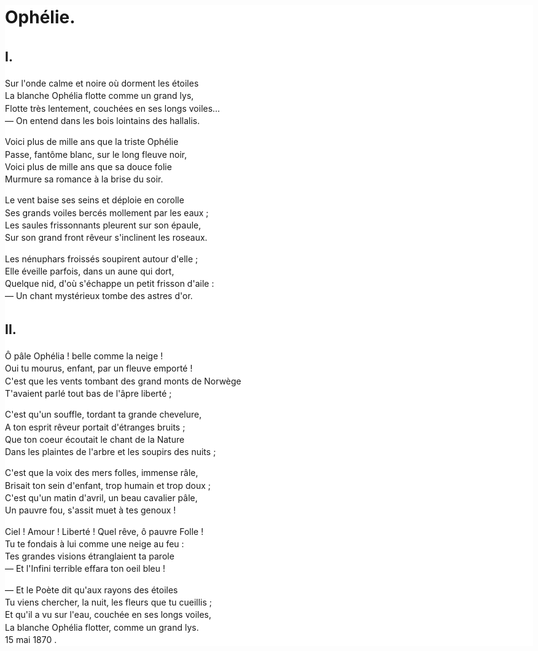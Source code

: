 

# Ophélie.


## I.

Sur l'onde calme et noire où dorment les étoiles  
La blanche Ophélia flotte comme un grand lys,  
Flotte très lentement, couchées en ses longs voiles…  
— On entend dans les bois lointains des hallalis.  

Voici plus de mille ans que la triste Ophélie  
Passe, fantôme blanc, sur le long fleuve noir,  
Voici plus de mille ans que sa douce folie  
Murmure sa romance à la brise du soir.  

Le vent baise ses seins et déploie en corolle  
Ses grands voiles bercés mollement par les eaux ;  
Les saules frissonnants pleurent sur son épaule,  
Sur son grand front rêveur s'inclinent les roseaux.  

Les nénuphars froissés soupirent autour d'elle ;  
Elle éveille parfois, dans un aune qui dort,  
Quelque nid, d'où s'échappe un petit frisson d'aile :  
— Un chant mystérieux tombe des astres d'or.  


## II.

Ô pâle Ophélia ! belle comme la neige !  
Oui tu mourus, enfant, par un fleuve emporté !  
C'est que les vents tombant des grand monts de Norwège  
T'avaient parlé tout bas de l'âpre liberté ;  

C'est qu'un souffle, tordant ta grande chevelure,  
A ton esprit rêveur portait d'étranges bruits ;  
Que ton coeur écoutait le chant de la Nature  
Dans les plaintes de l'arbre et les soupirs des nuits ;  

C'est que la voix des mers folles, immense râle,  
Brisait ton sein d'enfant, trop humain et trop doux ;  
C'est qu'un matin d'avril, un beau cavalier pâle,  
Un pauvre fou, s'assit muet à tes genoux !  

Ciel ! Amour ! Liberté ! Quel rêve, ô pauvre Folle !  
Tu te fondais à lui comme une neige au feu :  
Tes grandes visions étranglaient ta parole  
— Et l'Infini terrible effara ton oeil bleu !  

— Et le Poète dit qu'aux rayons des étoiles  
Tu viens chercher, la nuit, les fleurs que tu cueillis ;  
Et qu'il a vu sur l'eau, couchée en ses longs voiles,  
La blanche Ophélia flotter, comme un grand lys.  
15 mai 1870 .
